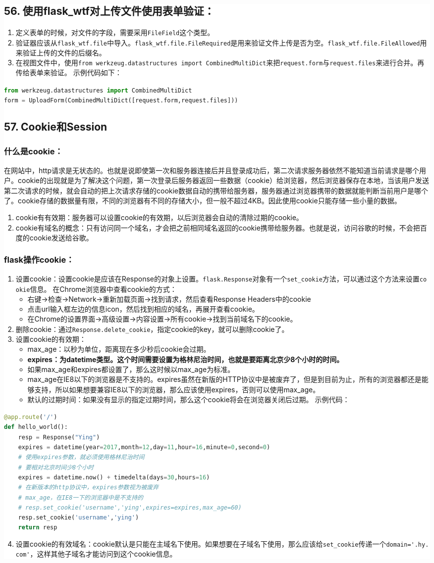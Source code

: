 ## 56. 使用flask_wtf对上传文件使用表单验证：

1. 定义表单的时候，对文件的字段，需要采用`FileField`这个类型。
2. 验证器应该从`flask_wtf.file`中导入。`flask_wtf.file.FileRequired`是用来验证文件上传是否为空。`flask_wtf.file.FileAllowed`用来验证上传的文件的后缀名。
3. 在视图文件中，使用`from werkzeug.datastructures import CombinedMultiDict`来把`request.form`与`request.files`来进行合并。再传给表单来验证。
  示例代码如下：
```python
from werkzeug.datastructures import CombinedMultiDict
form = UploadForm(CombinedMultiDict([request.form,request.files]))
```


## 57. Cookie和Session

### 什么是cookie：
在网站中，http请求是无状态的。也就是说即使第一次和服务器连接后并且登录成功后，第二次请求服务器依然不能知道当前请求是哪个用户。cookie的出现就是为了解决这个问题，第一次登录后服务器返回一些数据（cookie）给浏览器，然后浏览器保存在本地，当该用户发送第二次请求的时候，就会自动的把上次请求存储的cookie数据自动的携带给服务器，服务器通过浏览器携带的数据就能判断当前用户是哪个了。cookie存储的数据量有限，不同的浏览器有不同的存储大小，但一般不超过4KB。因此使用cookie只能存储一些小量的数据。
1. cookie有有效期：服务器可以设置cookie的有效期，以后浏览器会自动的清除过期的cookie。
2. cookie有域名的概念：只有访问同一个域名，才会把之前相同域名返回的cookie携带给服务器。也就是说，访问谷歌的时候，不会把百度的cookie发送给谷歌。

### flask操作cookie：
1. 设置cookie：设置cookie是应该在Response的对象上设置。`flask.Response`对象有一个`set_cookie`方法，可以通过这个方法来设置`cookie`信息。
  在Chrome浏览器中查看cookie的方式：
    * 右键->检查->Network->重新加载页面->找到请求，然后查看Response Headers中的cookie
    * 点击url输入框左边的信息icon，然后找到相应的域名，再展开查看cookie。
    * 在Chrome的设置界面->高级设置->内容设置->所有cookie->找到当前域名下的cookie。 
2. 删除cookie：通过`Response.delete_cookie`，指定cookie的key，就可以删除cookie了。
3. 设置cookie的有效期：
    * max_age：以秒为单位，距离现在多少秒后cookie会过期。
    * **expires：为datetime类型。这个时间需要设置为格林尼治时间，也就是要距离北京少8个小时的时间。**
    * 如果max_age和expires都设置了，那么这时候以max_age为标准。
    * max_age在IE8以下的浏览器是不支持的。expires虽然在新版的HTTP协议中是被废弃了，但是到目前为止，所有的浏览器都还是能够支持，所以如果想要兼容IE8以下的浏览器，那么应该使用expires，否则可以使用max_age。
    * 默认的过期时间：如果没有显示的指定过期时间，那么这个cookie将会在浏览器关闭后过期。
      示例代码：
```python
@app.route('/')
def hello_world():
    resp = Response("Ying")
    expires = datetime(year=2017,month=12,day=11,hour=16,minute=0,second=0)
    # 使用expires参数，就必须使用格林尼治时间
    # 要相对北京时间少8个小时
    expires = datetime.now() + timedelta(days=30,hours=16)
    # 在新版本的http协议中，expires参数视为被废弃
    # max_age，在IE8一下的浏览器中是不支持的
    # resp.set_cookie('username','ying',expires=expires,max_age=60)
    resp.set_cookie('username','ying')
    return resp
```
4. 设置cookie的有效域名：cookie默认是只能在主域名下使用。如果想要在子域名下使用，那么应该给`set_cookie`传递一个`domain='.hy.com'`，这样其他子域名才能访问到这个cookie信息。
